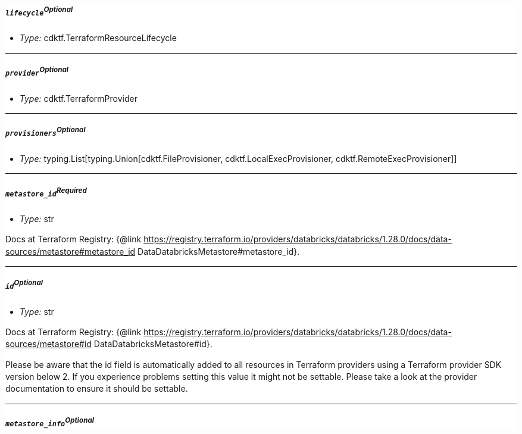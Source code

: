 
##### `lifecycle`<sup>Optional</sup> <a name="lifecycle" id="@cdktf/provider-databricks.dataDatabricksMetastore.DataDatabricksMetastore.Initializer.parameter.lifecycle"></a>

- *Type:* cdktf.TerraformResourceLifecycle

---

##### `provider`<sup>Optional</sup> <a name="provider" id="@cdktf/provider-databricks.dataDatabricksMetastore.DataDatabricksMetastore.Initializer.parameter.provider"></a>

- *Type:* cdktf.TerraformProvider

---

##### `provisioners`<sup>Optional</sup> <a name="provisioners" id="@cdktf/provider-databricks.dataDatabricksMetastore.DataDatabricksMetastore.Initializer.parameter.provisioners"></a>

- *Type:* typing.List[typing.Union[cdktf.FileProvisioner, cdktf.LocalExecProvisioner, cdktf.RemoteExecProvisioner]]

---

##### `metastore_id`<sup>Required</sup> <a name="metastore_id" id="@cdktf/provider-databricks.dataDatabricksMetastore.DataDatabricksMetastore.Initializer.parameter.metastoreId"></a>

- *Type:* str

Docs at Terraform Registry: {@link https://registry.terraform.io/providers/databricks/databricks/1.28.0/docs/data-sources/metastore#metastore_id DataDatabricksMetastore#metastore_id}.

---

##### `id`<sup>Optional</sup> <a name="id" id="@cdktf/provider-databricks.dataDatabricksMetastore.DataDatabricksMetastore.Initializer.parameter.id"></a>

- *Type:* str

Docs at Terraform Registry: {@link https://registry.terraform.io/providers/databricks/databricks/1.28.0/docs/data-sources/metastore#id DataDatabricksMetastore#id}.

Please be aware that the id field is automatically added to all resources in Terraform providers using a Terraform provider SDK version below 2.
If you experience problems setting this value it might not be settable. Please take a look at the provider documentation to ensure it should be settable.

---

##### `metastore_info`<sup>Optional</sup> <a name="metastore_info" id="@cdktf/provider-databricks.dataDatabricksMetastore.DataDatabricksMetastore.Initializer.parameter.metastoreInfo"></a>

